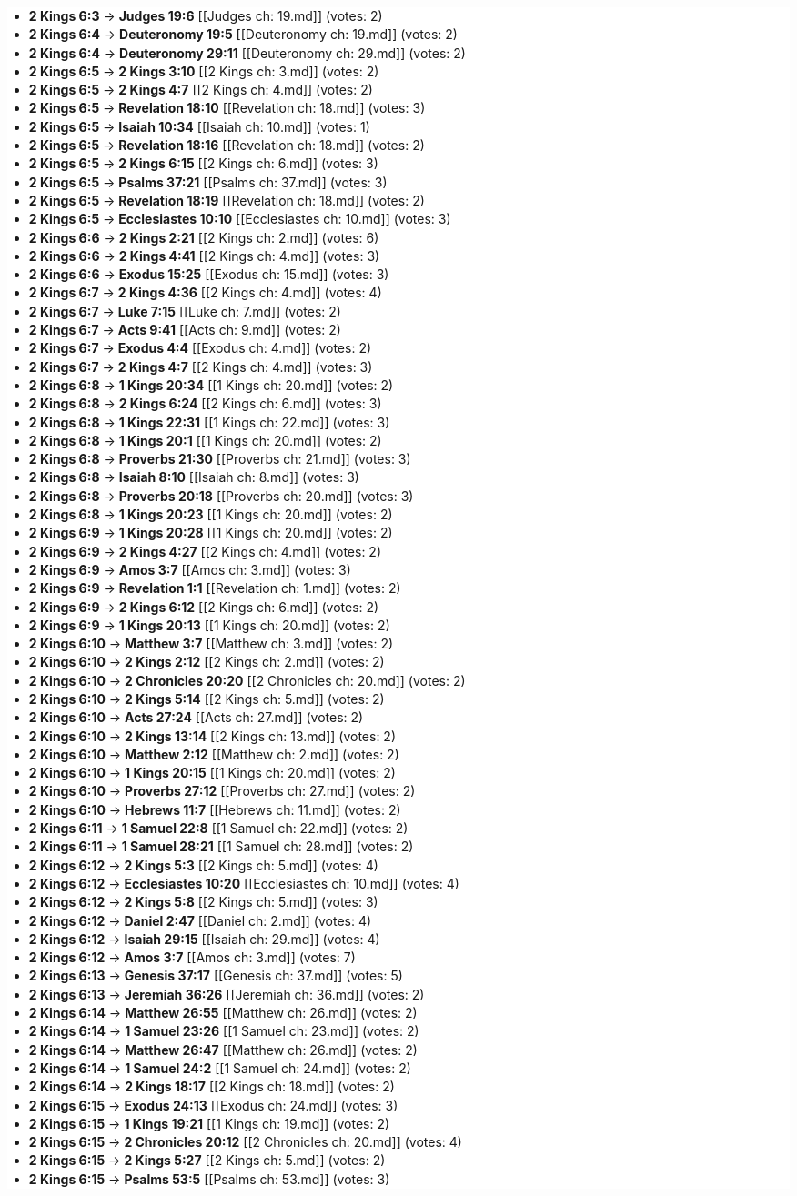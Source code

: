 - **2 Kings 6:3** → **Judges 19:6** [[Judges ch: 19.md]] (votes: 2)
- **2 Kings 6:4** → **Deuteronomy 19:5** [[Deuteronomy ch: 19.md]] (votes: 2)
- **2 Kings 6:4** → **Deuteronomy 29:11** [[Deuteronomy ch: 29.md]] (votes: 2)
- **2 Kings 6:5** → **2 Kings 3:10** [[2 Kings ch: 3.md]] (votes: 2)
- **2 Kings 6:5** → **2 Kings 4:7** [[2 Kings ch: 4.md]] (votes: 2)
- **2 Kings 6:5** → **Revelation 18:10** [[Revelation ch: 18.md]] (votes: 3)
- **2 Kings 6:5** → **Isaiah 10:34** [[Isaiah ch: 10.md]] (votes: 1)
- **2 Kings 6:5** → **Revelation 18:16** [[Revelation ch: 18.md]] (votes: 2)
- **2 Kings 6:5** → **2 Kings 6:15** [[2 Kings ch: 6.md]] (votes: 3)
- **2 Kings 6:5** → **Psalms 37:21** [[Psalms ch: 37.md]] (votes: 3)
- **2 Kings 6:5** → **Revelation 18:19** [[Revelation ch: 18.md]] (votes: 2)
- **2 Kings 6:5** → **Ecclesiastes 10:10** [[Ecclesiastes ch: 10.md]] (votes: 3)
- **2 Kings 6:6** → **2 Kings 2:21** [[2 Kings ch: 2.md]] (votes: 6)
- **2 Kings 6:6** → **2 Kings 4:41** [[2 Kings ch: 4.md]] (votes: 3)
- **2 Kings 6:6** → **Exodus 15:25** [[Exodus ch: 15.md]] (votes: 3)
- **2 Kings 6:7** → **2 Kings 4:36** [[2 Kings ch: 4.md]] (votes: 4)
- **2 Kings 6:7** → **Luke 7:15** [[Luke ch: 7.md]] (votes: 2)
- **2 Kings 6:7** → **Acts 9:41** [[Acts ch: 9.md]] (votes: 2)
- **2 Kings 6:7** → **Exodus 4:4** [[Exodus ch: 4.md]] (votes: 2)
- **2 Kings 6:7** → **2 Kings 4:7** [[2 Kings ch: 4.md]] (votes: 3)
- **2 Kings 6:8** → **1 Kings 20:34** [[1 Kings ch: 20.md]] (votes: 2)
- **2 Kings 6:8** → **2 Kings 6:24** [[2 Kings ch: 6.md]] (votes: 3)
- **2 Kings 6:8** → **1 Kings 22:31** [[1 Kings ch: 22.md]] (votes: 3)
- **2 Kings 6:8** → **1 Kings 20:1** [[1 Kings ch: 20.md]] (votes: 2)
- **2 Kings 6:8** → **Proverbs 21:30** [[Proverbs ch: 21.md]] (votes: 3)
- **2 Kings 6:8** → **Isaiah 8:10** [[Isaiah ch: 8.md]] (votes: 3)
- **2 Kings 6:8** → **Proverbs 20:18** [[Proverbs ch: 20.md]] (votes: 3)
- **2 Kings 6:8** → **1 Kings 20:23** [[1 Kings ch: 20.md]] (votes: 2)
- **2 Kings 6:9** → **1 Kings 20:28** [[1 Kings ch: 20.md]] (votes: 2)
- **2 Kings 6:9** → **2 Kings 4:27** [[2 Kings ch: 4.md]] (votes: 2)
- **2 Kings 6:9** → **Amos 3:7** [[Amos ch: 3.md]] (votes: 3)
- **2 Kings 6:9** → **Revelation 1:1** [[Revelation ch: 1.md]] (votes: 2)
- **2 Kings 6:9** → **2 Kings 6:12** [[2 Kings ch: 6.md]] (votes: 2)
- **2 Kings 6:9** → **1 Kings 20:13** [[1 Kings ch: 20.md]] (votes: 2)
- **2 Kings 6:10** → **Matthew 3:7** [[Matthew ch: 3.md]] (votes: 2)
- **2 Kings 6:10** → **2 Kings 2:12** [[2 Kings ch: 2.md]] (votes: 2)
- **2 Kings 6:10** → **2 Chronicles 20:20** [[2 Chronicles ch: 20.md]] (votes: 2)
- **2 Kings 6:10** → **2 Kings 5:14** [[2 Kings ch: 5.md]] (votes: 2)
- **2 Kings 6:10** → **Acts 27:24** [[Acts ch: 27.md]] (votes: 2)
- **2 Kings 6:10** → **2 Kings 13:14** [[2 Kings ch: 13.md]] (votes: 2)
- **2 Kings 6:10** → **Matthew 2:12** [[Matthew ch: 2.md]] (votes: 2)
- **2 Kings 6:10** → **1 Kings 20:15** [[1 Kings ch: 20.md]] (votes: 2)
- **2 Kings 6:10** → **Proverbs 27:12** [[Proverbs ch: 27.md]] (votes: 2)
- **2 Kings 6:10** → **Hebrews 11:7** [[Hebrews ch: 11.md]] (votes: 2)
- **2 Kings 6:11** → **1 Samuel 22:8** [[1 Samuel ch: 22.md]] (votes: 2)
- **2 Kings 6:11** → **1 Samuel 28:21** [[1 Samuel ch: 28.md]] (votes: 2)
- **2 Kings 6:12** → **2 Kings 5:3** [[2 Kings ch: 5.md]] (votes: 4)
- **2 Kings 6:12** → **Ecclesiastes 10:20** [[Ecclesiastes ch: 10.md]] (votes: 4)
- **2 Kings 6:12** → **2 Kings 5:8** [[2 Kings ch: 5.md]] (votes: 3)
- **2 Kings 6:12** → **Daniel 2:47** [[Daniel ch: 2.md]] (votes: 4)
- **2 Kings 6:12** → **Isaiah 29:15** [[Isaiah ch: 29.md]] (votes: 4)
- **2 Kings 6:12** → **Amos 3:7** [[Amos ch: 3.md]] (votes: 7)
- **2 Kings 6:13** → **Genesis 37:17** [[Genesis ch: 37.md]] (votes: 5)
- **2 Kings 6:13** → **Jeremiah 36:26** [[Jeremiah ch: 36.md]] (votes: 2)
- **2 Kings 6:14** → **Matthew 26:55** [[Matthew ch: 26.md]] (votes: 2)
- **2 Kings 6:14** → **1 Samuel 23:26** [[1 Samuel ch: 23.md]] (votes: 2)
- **2 Kings 6:14** → **Matthew 26:47** [[Matthew ch: 26.md]] (votes: 2)
- **2 Kings 6:14** → **1 Samuel 24:2** [[1 Samuel ch: 24.md]] (votes: 2)
- **2 Kings 6:14** → **2 Kings 18:17** [[2 Kings ch: 18.md]] (votes: 2)
- **2 Kings 6:15** → **Exodus 24:13** [[Exodus ch: 24.md]] (votes: 3)
- **2 Kings 6:15** → **1 Kings 19:21** [[1 Kings ch: 19.md]] (votes: 2)
- **2 Kings 6:15** → **2 Chronicles 20:12** [[2 Chronicles ch: 20.md]] (votes: 4)
- **2 Kings 6:15** → **2 Kings 5:27** [[2 Kings ch: 5.md]] (votes: 2)
- **2 Kings 6:15** → **Psalms 53:5** [[Psalms ch: 53.md]] (votes: 3)